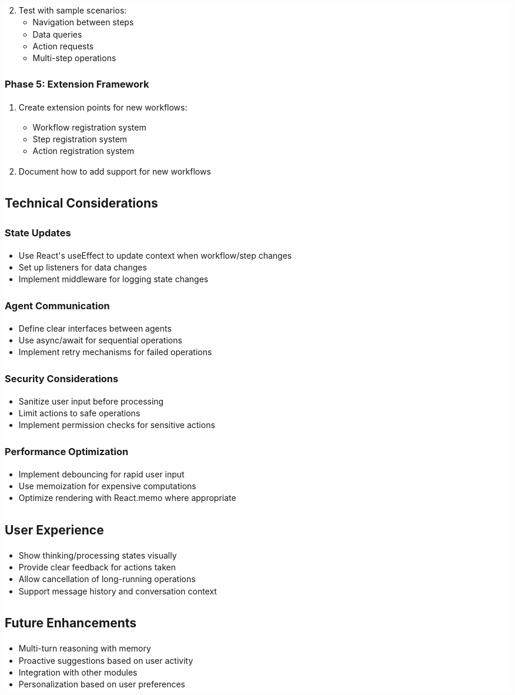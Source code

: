 2. Test with sample scenarios:
   - Navigation between steps
   - Data queries
   - Action requests
   - Multi-step operations

### Phase 5: Extension Framework

1. Create extension points for new workflows:
   - Workflow registration system
   - Step registration system
   - Action registration system

2. Document how to add support for new workflows

## Technical Considerations

### State Updates

- Use React's useEffect to update context when workflow/step changes
- Set up listeners for data changes
- Implement middleware for logging state changes

### Agent Communication

- Define clear interfaces between agents
- Use async/await for sequential operations
- Implement retry mechanisms for failed operations

### Security Considerations

- Sanitize user input before processing
- Limit actions to safe operations
- Implement permission checks for sensitive actions

### Performance Optimization

- Implement debouncing for rapid user input
- Use memoization for expensive computations
- Optimize rendering with React.memo where appropriate

## User Experience

- Show thinking/processing states visually
- Provide clear feedback for actions taken
- Allow cancellation of long-running operations
- Support message history and conversation context

## Future Enhancements

- Multi-turn reasoning with memory
- Proactive suggestions based on user activity
- Integration with other modules
- Personalization based on user preferences
